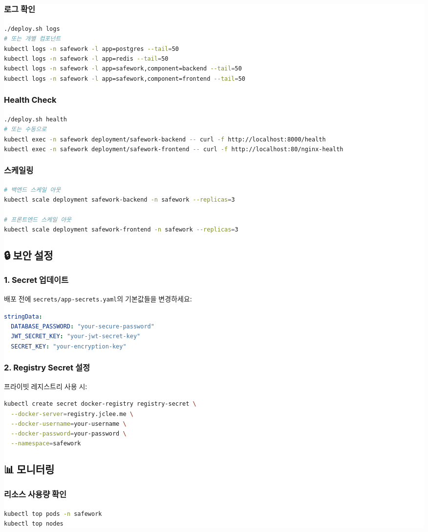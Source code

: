 ### 로그 확인
```bash
./deploy.sh logs
# 또는 개별 컴포넌트
kubectl logs -n safework -l app=postgres --tail=50
kubectl logs -n safework -l app=redis --tail=50
kubectl logs -n safework -l app=safework,component=backend --tail=50
kubectl logs -n safework -l app=safework,component=frontend --tail=50
```

### Health Check
```bash
./deploy.sh health
# 또는 수동으로
kubectl exec -n safework deployment/safework-backend -- curl -f http://localhost:8000/health
kubectl exec -n safework deployment/safework-frontend -- curl -f http://localhost:80/nginx-health
```

### 스케일링
```bash
# 백엔드 스케일 아웃
kubectl scale deployment safework-backend -n safework --replicas=3

# 프론트엔드 스케일 아웃
kubectl scale deployment safework-frontend -n safework --replicas=3
```

## 🔒 보안 설정

### 1. Secret 업데이트
배포 전에 `secrets/app-secrets.yaml`의 기본값들을 변경하세요:
```yaml
stringData:
  DATABASE_PASSWORD: "your-secure-password"
  JWT_SECRET_KEY: "your-jwt-secret-key"
  SECRET_KEY: "your-encryption-key"
```

### 2. Registry Secret 설정
프라이빗 레지스트리 사용 시:
```bash
kubectl create secret docker-registry registry-secret \
  --docker-server=registry.jclee.me \
  --docker-username=your-username \
  --docker-password=your-password \
  --namespace=safework
```

## 📊 모니터링

### 리소스 사용량 확인
```bash
kubectl top pods -n safework
kubectl top nodes
```
